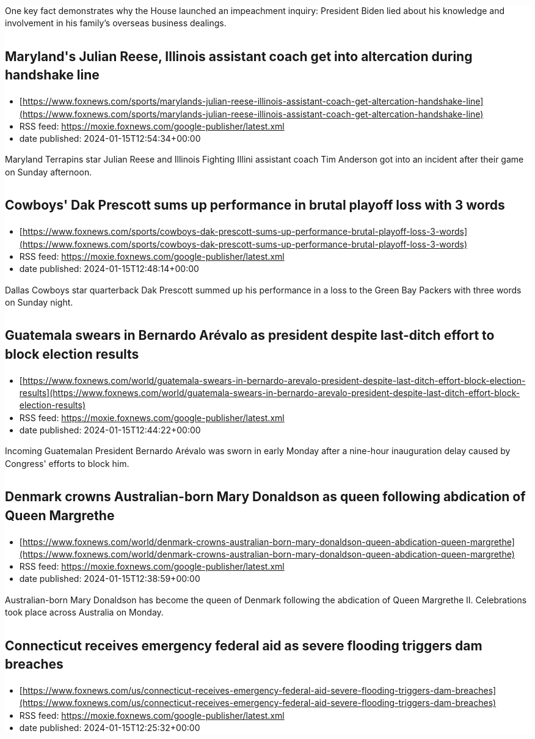 One key fact demonstrates why the House launched an impeachment inquiry: President Biden lied about his knowledge and involvement in his family’s overseas business dealings.

## Maryland's Julian Reese, Illinois assistant coach get into altercation during handshake line
 - [https://www.foxnews.com/sports/marylands-julian-reese-illinois-assistant-coach-get-altercation-handshake-line](https://www.foxnews.com/sports/marylands-julian-reese-illinois-assistant-coach-get-altercation-handshake-line)
 - RSS feed: https://moxie.foxnews.com/google-publisher/latest.xml
 - date published: 2024-01-15T12:54:34+00:00

Maryland Terrapins star Julian Reese and Illinois Fighting Illini assistant coach Tim Anderson got into an incident after their game on Sunday afternoon.

## Cowboys' Dak Prescott sums up performance in brutal playoff loss with 3 words
 - [https://www.foxnews.com/sports/cowboys-dak-prescott-sums-up-performance-brutal-playoff-loss-3-words](https://www.foxnews.com/sports/cowboys-dak-prescott-sums-up-performance-brutal-playoff-loss-3-words)
 - RSS feed: https://moxie.foxnews.com/google-publisher/latest.xml
 - date published: 2024-01-15T12:48:14+00:00

Dallas Cowboys star quarterback Dak Prescott summed up his performance in a loss to the Green Bay Packers with three words on Sunday night.

## Guatemala swears in Bernardo Arévalo as president despite last-ditch effort to block election results
 - [https://www.foxnews.com/world/guatemala-swears-in-bernardo-arevalo-president-despite-last-ditch-effort-block-election-results](https://www.foxnews.com/world/guatemala-swears-in-bernardo-arevalo-president-despite-last-ditch-effort-block-election-results)
 - RSS feed: https://moxie.foxnews.com/google-publisher/latest.xml
 - date published: 2024-01-15T12:44:22+00:00

Incoming Guatemalan President Bernardo Arévalo was sworn in early Monday after a nine-hour inauguration delay caused by Congress&apos; efforts to block him.

## Denmark crowns Australian-born Mary Donaldson as queen following abdication of Queen Margrethe
 - [https://www.foxnews.com/world/denmark-crowns-australian-born-mary-donaldson-queen-abdication-queen-margrethe](https://www.foxnews.com/world/denmark-crowns-australian-born-mary-donaldson-queen-abdication-queen-margrethe)
 - RSS feed: https://moxie.foxnews.com/google-publisher/latest.xml
 - date published: 2024-01-15T12:38:59+00:00

Australian-born Mary Donaldson has become the queen of Denmark following the abdication of Queen Margrethe II. Celebrations took place across Australia on Monday.

## Connecticut receives emergency federal aid as severe flooding triggers dam breaches
 - [https://www.foxnews.com/us/connecticut-receives-emergency-federal-aid-severe-flooding-triggers-dam-breaches](https://www.foxnews.com/us/connecticut-receives-emergency-federal-aid-severe-flooding-triggers-dam-breaches)
 - RSS feed: https://moxie.foxnews.com/google-publisher/latest.xml
 - date published: 2024-01-15T12:25:32+00:00
